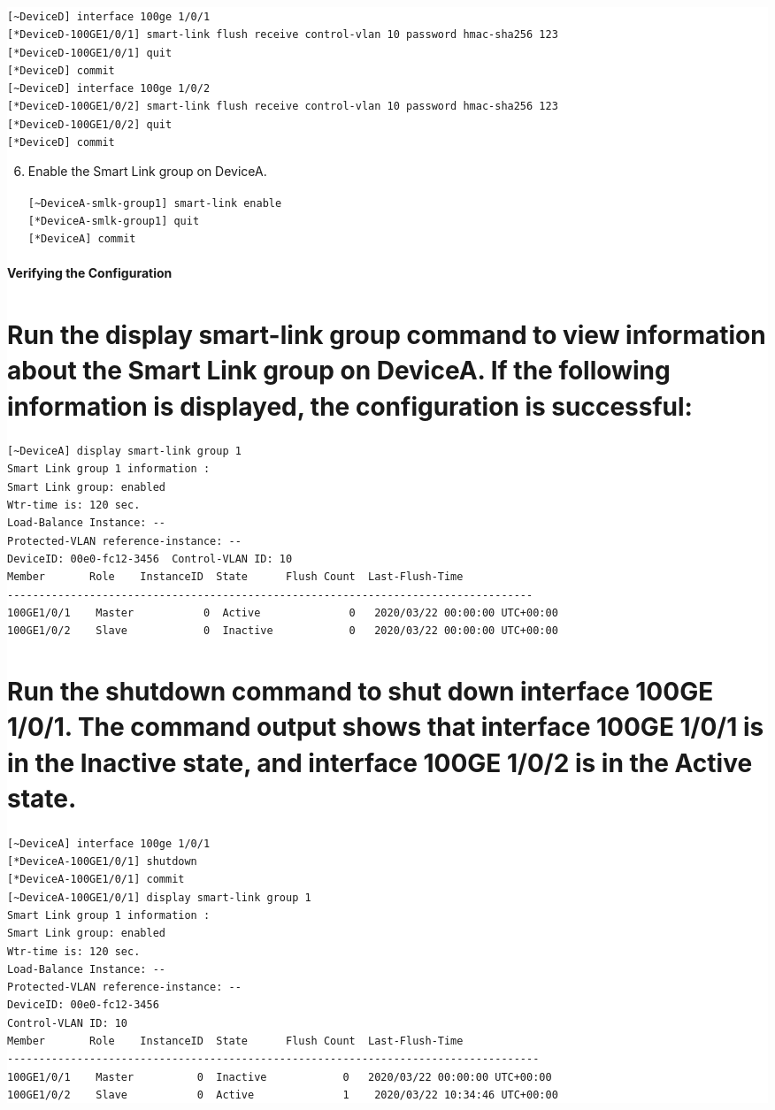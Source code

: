    ```
   [~DeviceD] interface 100ge 1/0/1
   [*DeviceD-100GE1/0/1] smart-link flush receive control-vlan 10 password hmac-sha256 123
   [*DeviceD-100GE1/0/1] quit 
   [*DeviceD] commit 
   [~DeviceD] interface 100ge 1/0/2
   [*DeviceD-100GE1/0/2] smart-link flush receive control-vlan 10 password hmac-sha256 123
   [*DeviceD-100GE1/0/2] quit 
   [*DeviceD] commit
   ```
6. Enable the Smart Link group on DeviceA.
   
   ```
   [~DeviceA-smlk-group1] smart-link enable 
   [*DeviceA-smlk-group1] quit 
   [*DeviceA] commit
   ```

#### Verifying the Configuration

# Run the **display smart-link group** command to view information about the Smart Link group on DeviceA. If the following information is displayed, the configuration is successful:

```
[~DeviceA] display smart-link group 1 
Smart Link group 1 information :  
Smart Link group: enabled
Wtr-time is: 120 sec.
Load-Balance Instance: --   
Protected-VLAN reference-instance: --    
DeviceID: 00e0-fc12-3456  Control-VLAN ID: 10   
Member       Role    InstanceID  State      Flush Count  Last-Flush-Time   
-----------------------------------------------------------------------------------   
100GE1/0/1    Master           0  Active              0   2020/03/22 00:00:00 UTC+00:00
100GE1/0/2    Slave            0  Inactive            0   2020/03/22 00:00:00 UTC+00:00
```

# Run the **shutdown** command to shut down interface 100GE 1/0/1. The command output shows that interface 100GE 1/0/1 is in the Inactive state, and interface 100GE 1/0/2 is in the Active state.

```
[~DeviceA] interface 100ge 1/0/1
[*DeviceA-100GE1/0/1] shutdown 
[*DeviceA-100GE1/0/1] commit 
[~DeviceA-100GE1/0/1] display smart-link group 1 
Smart Link group 1 information :   
Smart Link group: enabled   
Wtr-time is: 120 sec.   
Load-Balance Instance: --                                                                                                            
Protected-VLAN reference-instance: --   
DeviceID: 00e0-fc12-3456  
Control-VLAN ID: 10   
Member       Role    InstanceID  State      Flush Count  Last-Flush-Time   
------------------------------------------------------------------------------------   
100GE1/0/1    Master          0  Inactive            0   2020/03/22 00:00:00 UTC+00:00
100GE1/0/2    Slave           0  Active              1    2020/03/22 10:34:46 UTC+00:00
```
